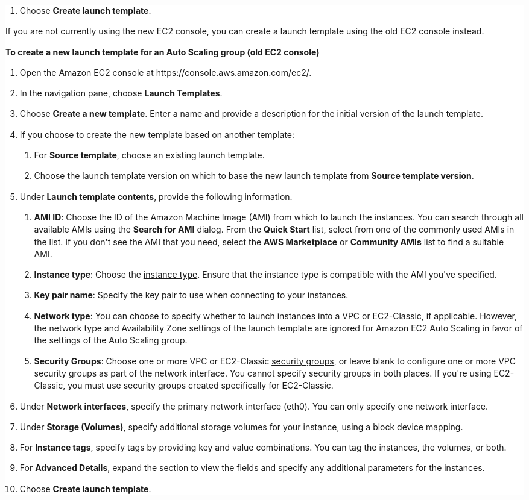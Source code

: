1. Choose **Create launch template**\.

If you are not currently using the new EC2 console, you can create a launch template using the old EC2 console instead\. 

**To create a new launch template for an Auto Scaling group \(old EC2 console\)**

1. Open the Amazon EC2 console at [https://console\.aws\.amazon\.com/ec2/](https://console.aws.amazon.com/ec2/)\.

1. In the navigation pane, choose **Launch Templates**\.

1. Choose **Create a new template**\. Enter a name and provide a description for the initial version of the launch template\. 

1. If you choose to create the new template based on another template:

   1. For **Source template**, choose an existing launch template\.

   1. Choose the launch template version on which to base the new launch template from **Source template version**\. 

1. Under **Launch template contents**, provide the following information\.

   1. **AMI ID**: Choose the ID of the Amazon Machine Image \(AMI\) from which to launch the instances\. You can search through all available AMIs using the **Search for AMI** dialog\. From the **Quick Start** list, select from one of the commonly used AMIs in the list\. If you don't see the AMI that you need, select the **AWS Marketplace** or **Community AMIs** list to [find a suitable AMI](https://docs.aws.amazon.com/AWSEC2/latest/UserGuide/finding-an-ami.html)\.

   1. **Instance type**: Choose the [instance type](https://docs.aws.amazon.com/AWSEC2/latest/UserGuide/instance-types.html)\. Ensure that the instance type is compatible with the AMI you've specified\. 

   1. **Key pair name**: Specify the [key pair](https://docs.aws.amazon.com/AWSEC2/latest/UserGuide/ec2-key-pairs.html) to use when connecting to your instances\.

   1. **Network type**: You can choose to specify whether to launch instances into a VPC or EC2\-Classic, if applicable\. However, the network type and Availability Zone settings of the launch template are ignored for Amazon EC2 Auto Scaling in favor of the settings of the Auto Scaling group\. 

   1. **Security Groups**: Choose one or more VPC or EC2\-Classic [security groups](https://docs.aws.amazon.com/AWSEC2/latest/UserGuide/using-network-security.html), or leave blank to configure one or more VPC security groups as part of the network interface\. You cannot specify security groups in both places\. If you're using EC2\-Classic, you must use security groups created specifically for EC2\-Classic\.

1. Under **Network interfaces**, specify the primary network interface \(eth0\)\. You can only specify one network interface\. 

1. Under **Storage \(Volumes\)**, specify additional storage volumes for your instance, using a block device mapping\. 

1. For **Instance tags**, specify tags by providing key and value combinations\. You can tag the instances, the volumes, or both\.

1. For **Advanced Details**, expand the section to view the fields and specify any additional parameters for the instances\.

1. Choose **Create launch template**\.

